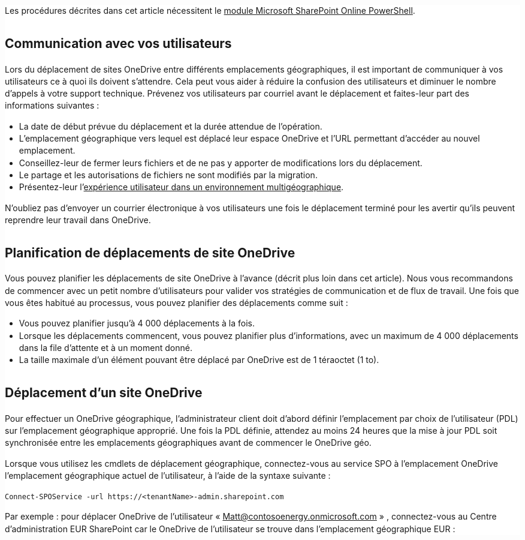 Les procédures décrites dans cet article nécessitent le [module Microsoft SharePoint Online PowerShell](https://www.microsoft.com/download/details.aspx?id=35588).

## <a name="communicating-to-your-users"></a>Communication avec vos utilisateurs

Lors du déplacement de sites OneDrive entre différents emplacements géographiques, il est important de communiquer à vos utilisateurs ce à quoi ils doivent s’attendre. Cela peut vous aider à réduire la confusion des utilisateurs et diminuer le nombre d’appels à votre support technique. Prévenez vos utilisateurs par courriel avant le déplacement et faites-leur part des informations suivantes :

- La date de début prévue du déplacement et la durée attendue de l’opération.
- L’emplacement géographique vers lequel est déplacé leur espace OneDrive et l’URL permettant d’accéder au nouvel emplacement.
- Conseillez-leur de fermer leurs fichiers et de ne pas y apporter de modifications lors du déplacement.
- Le partage et les autorisations de fichiers ne sont modifiés par la migration.
- Présentez-leur l’[expérience utilisateur dans un environnement multigéographique](multi-geo-user-experience.md).

N’oubliez pas d’envoyer un courrier électronique à vos utilisateurs une fois le déplacement terminé pour les avertir qu’ils peuvent reprendre leur travail dans OneDrive.

## <a name="scheduling-onedrive-site-moves"></a>Planification de déplacements de site OneDrive

Vous pouvez planifier les déplacements de site OneDrive à l’avance (décrit plus loin dans cet article). Nous vous recommandons de commencer avec un petit nombre d’utilisateurs pour valider vos stratégies de communication et de flux de travail. Une fois que vous êtes habitué au processus, vous pouvez planifier des déplacements comme suit :

- Vous pouvez planifier jusqu’à 4 000 déplacements à la fois.
- Lorsque les déplacements commencent, vous pouvez planifier plus d’informations, avec un maximum de 4 000 déplacements dans la file d’attente et à un moment donné.
- La taille maximale d’un élément pouvant être déplacé par OneDrive est de 1 téraoctet (1 to).

## <a name="moving-a-onedrive-site"></a>Déplacement d’un site OneDrive

Pour effectuer un OneDrive géographique, l’administrateur client doit d’abord définir l’emplacement par choix de l’utilisateur (PDL) sur l’emplacement géographique approprié. Une fois la PDL définie, attendez au moins 24 heures que la mise à jour PDL soit synchronisée entre les emplacements géographiques avant de commencer le OneDrive géo.

Lorsque vous utilisez les cmdlets de déplacement géographique, connectez-vous au service SPO à l’emplacement OneDrive l’emplacement géographique actuel de l’utilisateur, à l’aide de la syntaxe suivante :

`Connect-SPOService -url https://<tenantName>-admin.sharepoint.com`

Par exemple : pour déplacer OneDrive de l’utilisateur « Matt@contosoenergy.onmicrosoft.com » , connectez-vous au Centre d’administration EUR SharePoint car le OneDrive de l’utilisateur se trouve dans l’emplacement géographique EUR :
